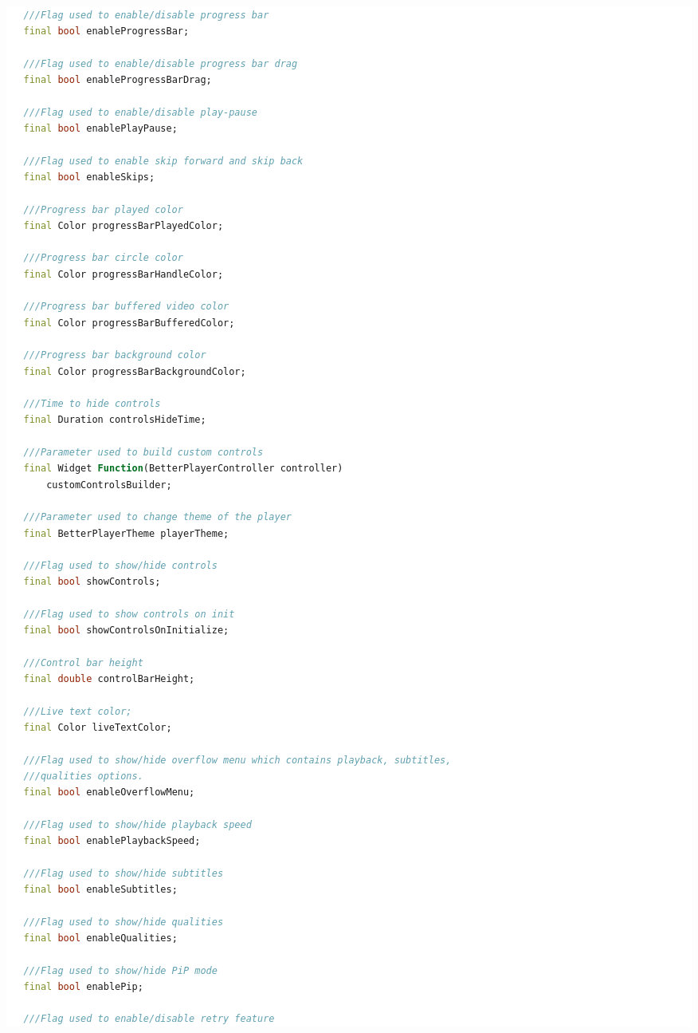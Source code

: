 ```dart
   ///Flag used to enable/disable progress bar
   final bool enableProgressBar;

   ///Flag used to enable/disable progress bar drag
   final bool enableProgressBarDrag;

   ///Flag used to enable/disable play-pause
   final bool enablePlayPause;

   ///Flag used to enable skip forward and skip back
   final bool enableSkips;

   ///Progress bar played color
   final Color progressBarPlayedColor;

   ///Progress bar circle color
   final Color progressBarHandleColor;

   ///Progress bar buffered video color
   final Color progressBarBufferedColor;

   ///Progress bar background color
   final Color progressBarBackgroundColor;

   ///Time to hide controls
   final Duration controlsHideTime;

   ///Parameter used to build custom controls
   final Widget Function(BetterPlayerController controller)
       customControlsBuilder;

   ///Parameter used to change theme of the player
   final BetterPlayerTheme playerTheme;

   ///Flag used to show/hide controls
   final bool showControls;

   ///Flag used to show controls on init
   final bool showControlsOnInitialize;

   ///Control bar height
   final double controlBarHeight;

   ///Live text color;
   final Color liveTextColor;

   ///Flag used to show/hide overflow menu which contains playback, subtitles,
   ///qualities options.
   final bool enableOverflowMenu;

   ///Flag used to show/hide playback speed
   final bool enablePlaybackSpeed;

   ///Flag used to show/hide subtitles
   final bool enableSubtitles;

   ///Flag used to show/hide qualities
   final bool enableQualities;

   ///Flag used to show/hide PiP mode
   final bool enablePip;

   ///Flag used to enable/disable retry feature
```